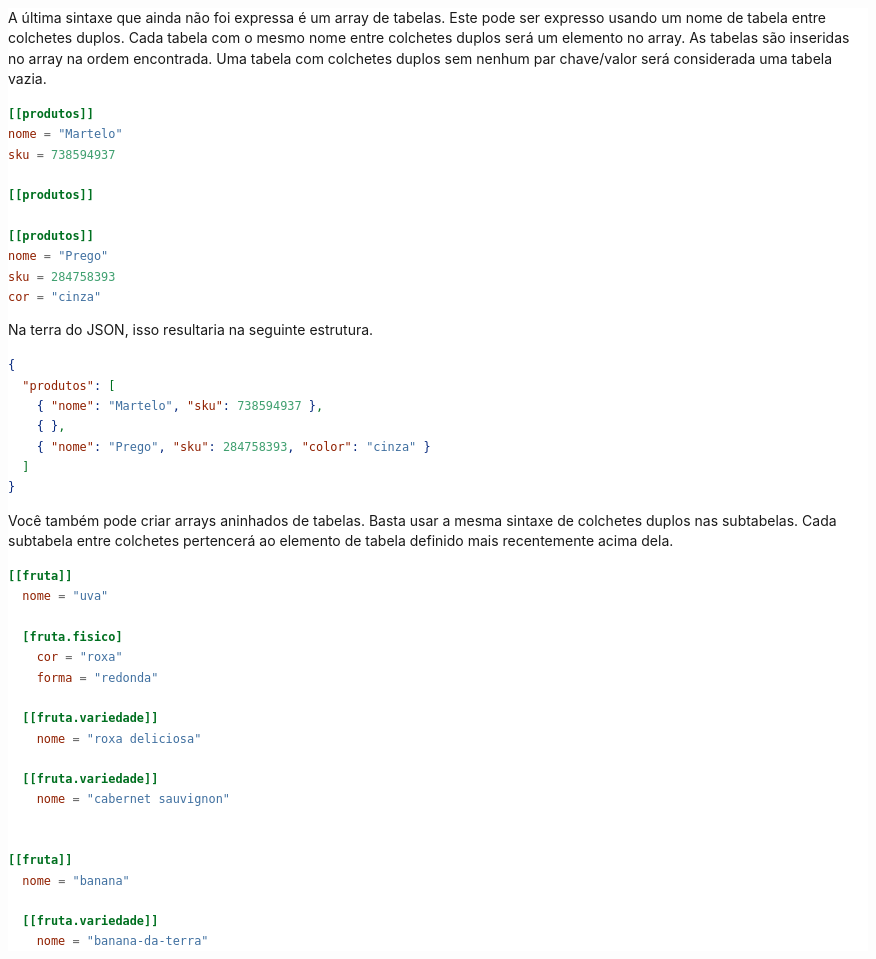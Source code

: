 A última sintaxe que ainda não foi expressa é um array de tabelas. Este pode
ser expresso usando um nome de tabela entre colchetes duplos. Cada tabela
com o mesmo nome entre colchetes duplos será um elemento no array. As
tabelas são inseridas no array na ordem encontrada. Uma tabela com
colchetes duplos sem nenhum par chave/valor será considerada uma tabela
vazia.

```toml
[[produtos]]
nome = "Martelo"
sku = 738594937

[[produtos]]

[[produtos]]
nome = "Prego"
sku = 284758393
cor = "cinza"
```

Na terra do JSON, isso resultaria na seguinte estrutura.

```json
{
  "produtos": [
    { "nome": "Martelo", "sku": 738594937 },
    { },
    { "nome": "Prego", "sku": 284758393, "color": "cinza" }
  ]
}
```

Você também pode criar arrays aninhados de tabelas. Basta usar a mesma
sintaxe de colchetes duplos nas subtabelas. Cada subtabela entre colchetes
pertencerá ao elemento de tabela definido mais recentemente acima dela.

```toml
[[fruta]]
  nome = "uva"

  [fruta.fisico]
    cor = "roxa"
    forma = "redonda"

  [[fruta.variedade]]
    nome = "roxa deliciosa"

  [[fruta.variedade]]
    nome = "cabernet sauvignon"


[[fruta]]
  nome = "banana"

  [[fruta.variedade]]
    nome = "banana-da-terra"
```

